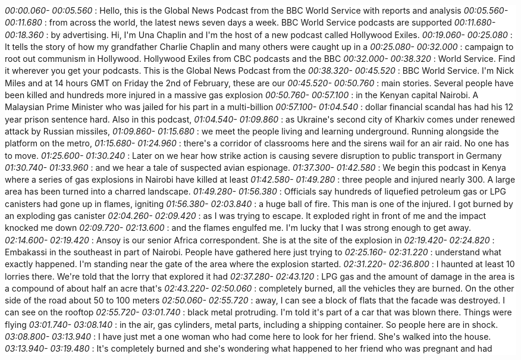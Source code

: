 *00:00.060- 00:05.560* :  Hello, this is the Global News Podcast from the BBC World Service with reports and analysis
*00:05.560- 00:11.680* :  from across the world, the latest news seven days a week. BBC World Service podcasts are supported
*00:11.680- 00:18.360* :  by advertising. Hi, I'm Una Chaplin and I'm the host of a new podcast called Hollywood Exiles.
*00:19.060- 00:25.080* :  It tells the story of how my grandfather Charlie Chaplin and many others were caught up in a
*00:25.080- 00:32.000* :  campaign to root out communism in Hollywood. Hollywood Exiles from CBC podcasts and the BBC
*00:32.000- 00:38.320* :  World Service. Find it wherever you get your podcasts. This is the Global News Podcast from the
*00:38.320- 00:45.520* :  BBC World Service. I'm Nick Miles and at 14 hours GMT on Friday the 2nd of February, these are our
*00:45.520- 00:50.760* :  main stories. Several people have been killed and hundreds more injured in a massive gas explosion
*00:50.760- 00:57.100* :  in the Kenyan capital Nairobi. A Malaysian Prime Minister who was jailed for his part in a multi-billion
*00:57.100- 01:04.540* :  dollar financial scandal has had his 12 year prison sentence hard. Also in this podcast,
*01:04.540- 01:09.860* :  as Ukraine's second city of Kharkiv comes under renewed attack by Russian missiles,
*01:09.860- 01:15.680* :  we meet the people living and learning underground. Running alongside the platform on the metro,
*01:15.680- 01:24.960* :  there's a corridor of classrooms here and the sirens wail for an air raid. No one has to move.
*01:25.600- 01:30.240* :  Later on we hear how strike action is causing severe disruption to public transport in Germany
*01:30.740- 01:33.960* :  and we hear a tale of suspected avian espionage.
*01:37.300- 01:42.580* :  We begin this podcast in Kenya where a series of gas explosions in Nairobi have killed at least
*01:42.580- 01:49.280* :  three people and injured nearly 300. A large area has been turned into a charred landscape.
*01:49.280- 01:56.380* :  Officials say hundreds of liquefied petroleum gas or LPG canisters had gone up in flames, igniting
*01:56.380- 02:03.840* :  a huge ball of fire. This man is one of the injured. I got burned by an exploding gas canister
*02:04.260- 02:09.420* :  as I was trying to escape. It exploded right in front of me and the impact knocked me down
*02:09.720- 02:13.600* :  and the flames engulfed me. I'm lucky that I was strong enough to get away.
*02:14.600- 02:19.420* :  Ansoy is our senior Africa correspondent. She is at the site of the explosion in
*02:19.420- 02:24.820* :  Embakassi in the southeast in part of Nairobi. People have gathered here just trying to
*02:25.160- 02:31.220* :  understand what exactly happened. I'm standing near the gate of the area where the explosion started.
*02:31.220- 02:36.800* :  I haunted at least 10 lorries there. We're told that the lorry that explored it had
*02:37.280- 02:43.120* :  LPG gas and the amount of damage in the area is a compound of about half an acre that's
*02:43.220- 02:50.060* :  completely burned, all the vehicles they are burned. On the other side of the road about 50 to 100 meters
*02:50.060- 02:55.720* :  away, I can see a block of flats that the facade was destroyed. I can see on the rooftop
*02:55.720- 03:01.740* :  black metal protruding. I'm told it's part of a car that was blown there. Things were flying
*03:01.740- 03:08.140* :  in the air, gas cylinders, metal parts, including a shipping container. So people here are in shock.
*03:08.800- 03:13.940* :  I have just met a one woman who had come here to look for her friend. She's walked into the house.
*03:13.940- 03:19.480* :  It's completely burned and she's wondering what happened to her friend who was pregnant and had